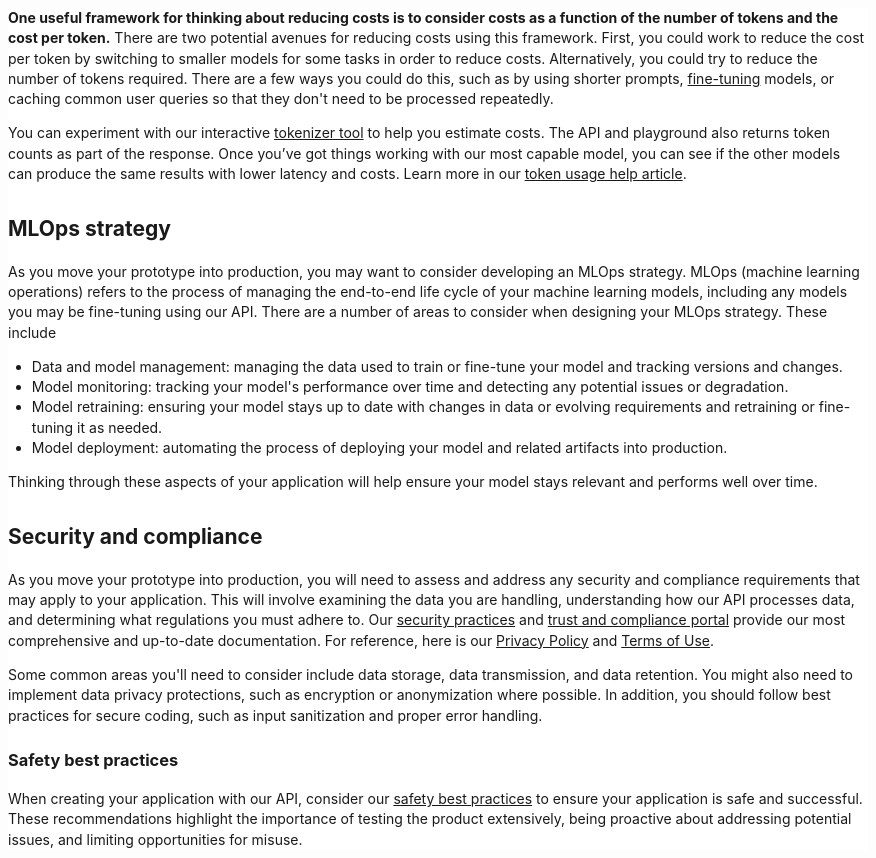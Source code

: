 **One useful framework for thinking about reducing costs is to consider costs as a function of the number of tokens and the cost per token.** There are two potential avenues for reducing costs using this framework. First, you could work to reduce the cost per token by switching to smaller models for some tasks in order to reduce costs. Alternatively, you could try to reduce the number of tokens required. There are a few ways you could do this, such as by using shorter prompts, [fine-tuning](/docs/guides/model-optimization) models, or caching common user queries so that they don't need to be processed repeatedly.

You can experiment with our interactive [tokenizer tool](/tokenizer) to help you estimate costs. The API and playground also returns token counts as part of the response. Once you’ve got things working with our most capable model, you can see if the other models can produce the same results with lower latency and costs. Learn more in our [token usage help article](https://help.openai.com/en/articles/6614209-how-do-i-check-my-token-usage).

MLOps strategy
--------------

As you move your prototype into production, you may want to consider developing an MLOps strategy. MLOps (machine learning operations) refers to the process of managing the end-to-end life cycle of your machine learning models, including any models you may be fine-tuning using our API. There are a number of areas to consider when designing your MLOps strategy. These include

*   Data and model management: managing the data used to train or fine-tune your model and tracking versions and changes.
*   Model monitoring: tracking your model's performance over time and detecting any potential issues or degradation.
*   Model retraining: ensuring your model stays up to date with changes in data or evolving requirements and retraining or fine-tuning it as needed.
*   Model deployment: automating the process of deploying your model and related artifacts into production.

Thinking through these aspects of your application will help ensure your model stays relevant and performs well over time.

Security and compliance
-----------------------

As you move your prototype into production, you will need to assess and address any security and compliance requirements that may apply to your application. This will involve examining the data you are handling, understanding how our API processes data, and determining what regulations you must adhere to. Our [security practices](https://www.openai.com/security) and [trust and compliance portal](https://trust.openai.com/) provide our most comprehensive and up-to-date documentation. For reference, here is our [Privacy Policy](https://openai.com/privacy/) and [Terms of Use](https://openai.com/api/policies/terms/).

Some common areas you'll need to consider include data storage, data transmission, and data retention. You might also need to implement data privacy protections, such as encryption or anonymization where possible. In addition, you should follow best practices for secure coding, such as input sanitization and proper error handling.

### Safety best practices

When creating your application with our API, consider our [safety best practices](/docs/guides/safety-best-practices) to ensure your application is safe and successful. These recommendations highlight the importance of testing the product extensively, being proactive about addressing potential issues, and limiting opportunities for misuse.

